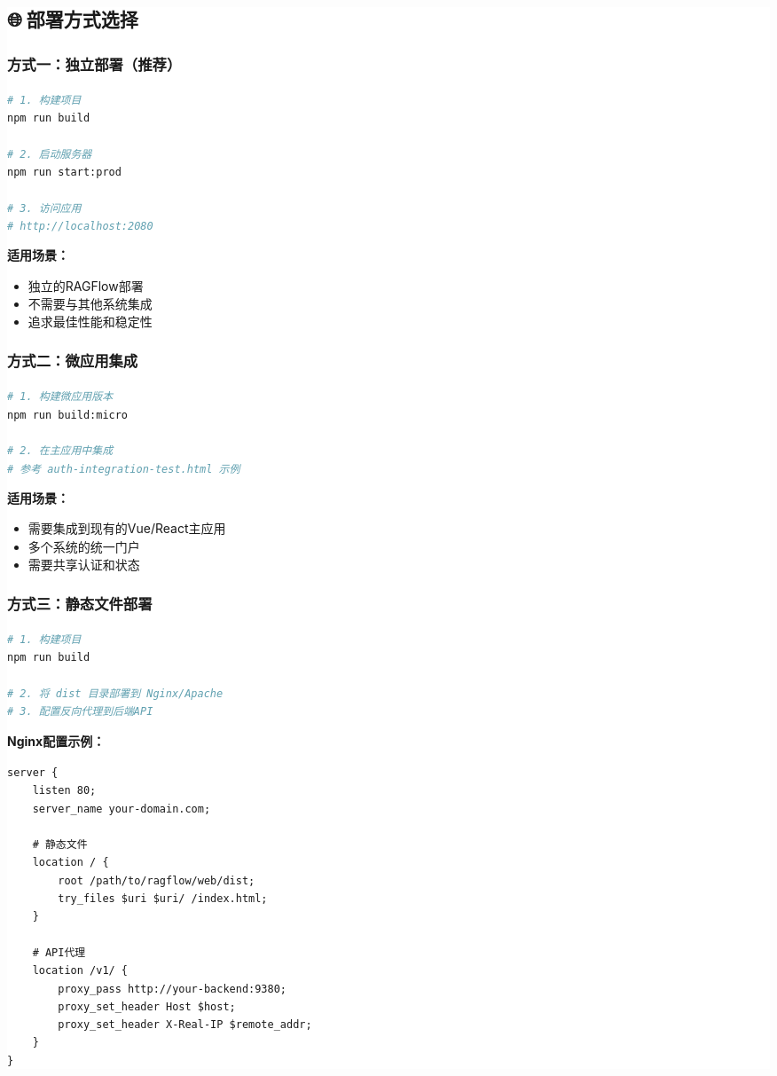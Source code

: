 ## 🌐 部署方式选择

### 方式一：独立部署（推荐）

```bash
# 1. 构建项目
npm run build

# 2. 启动服务器
npm run start:prod

# 3. 访问应用
# http://localhost:2080
```

**适用场景：**
- 独立的RAGFlow部署
- 不需要与其他系统集成
- 追求最佳性能和稳定性

### 方式二：微应用集成

```bash
# 1. 构建微应用版本
npm run build:micro

# 2. 在主应用中集成
# 参考 auth-integration-test.html 示例
```

**适用场景：**
- 需要集成到现有的Vue/React主应用
- 多个系统的统一门户
- 需要共享认证和状态

### 方式三：静态文件部署

```bash
# 1. 构建项目
npm run build

# 2. 将 dist 目录部署到 Nginx/Apache
# 3. 配置反向代理到后端API
```

**Nginx配置示例：**
```nginx
server {
    listen 80;
    server_name your-domain.com;
    
    # 静态文件
    location / {
        root /path/to/ragflow/web/dist;
        try_files $uri $uri/ /index.html;
    }
    
    # API代理
    location /v1/ {
        proxy_pass http://your-backend:9380;
        proxy_set_header Host $host;
        proxy_set_header X-Real-IP $remote_addr;
    }
}
```
